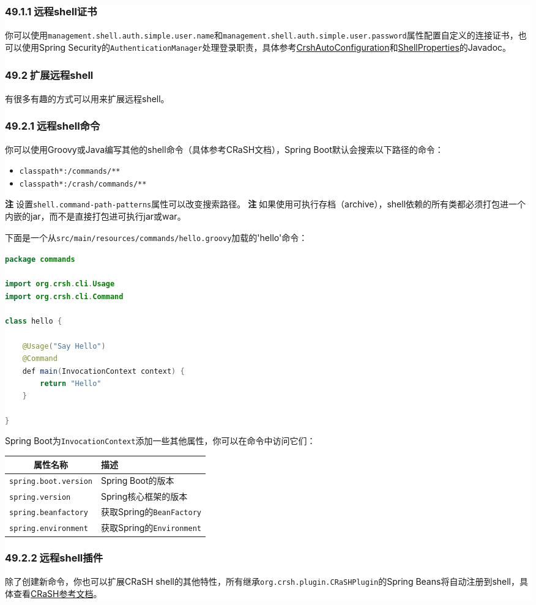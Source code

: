 ### 49.1.1 远程shell证书
你可以使用`management.shell.auth.simple.user.name`和`management.shell.auth.simple.user.password`属性配置自定义的连接证书，也可以使用Spring Security的`AuthenticationManager`处理登录职责，具体参考[CrshAutoConfiguration](http://docs.spring.io/spring-boot/docs/1.4.1.RELEASE/api/org/springframework/boot/actuate/autoconfigure/CrshAutoConfiguration.html)和[ShellProperties](http://docs.spring.io/spring-boot/docs/1.4.1.RELEASE/api/org/springframework/boot/actuate/autoconfigure/ShellProperties.html)的Javadoc。

### 49.2 扩展远程shell

有很多有趣的方式可以用来扩展远程shell。

### 49.2.1 远程shell命令
你可以使用Groovy或Java编写其他的shell命令（具体参考CRaSH文档），Spring Boot默认会搜索以下路径的命令：

* `classpath*:/commands/**`
* `classpath*:/crash/commands/**`

**注** 设置`shell.command-path-patterns`属性可以改变搜索路径。
**注** 如果使用可执行存档（archive），shell依赖的所有类都必须打包进一个内嵌的jar，而不是直接打包进可执行jar或war。

下面是一个从`src/main/resources/commands/hello.groovy`加载的'hello'命令：
```java
package commands

import org.crsh.cli.Usage
import org.crsh.cli.Command

class hello {

    @Usage("Say Hello")
    @Command
    def main(InvocationContext context) {
        return "Hello"
    }

}
```
Spring Boot为`InvocationContext`添加一些其他属性，你可以在命令中访问它们：

|属性名称|描述|
|------|:------|
|`spring.boot.version`|Spring Boot的版本|
|`spring.version`|Spring核心框架的版本|
|`spring.beanfactory`|获取Spring的`BeanFactory`|
|`spring.environment`|获取Spring的`Environment`|

### 49.2.2 远程shell插件
除了创建新命令，你也可以扩展CRaSH shell的其他特性，所有继承`org.crsh.plugin.CRaSHPlugin`的Spring Beans将自动注册到shell，具体查看[CRaSH参考文档](http://www.crashub.org/)。
